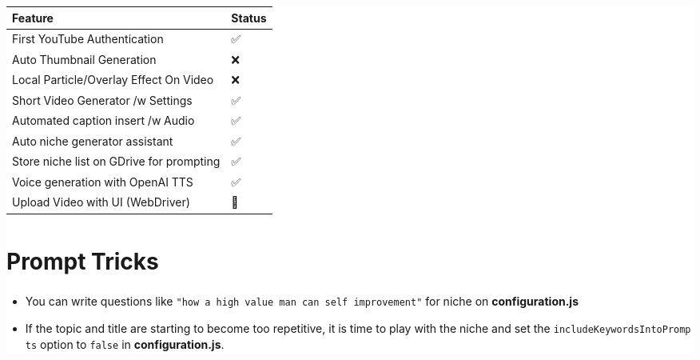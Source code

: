 | Feature                                  | Status |
| :--------------------------------------- | :----- |
| First YouTube Authentication             | ✅     |
| Auto Thumbnail Generation                | ❌     |
| Local Particle/Overlay Effect On Video   | ❌     |
| Short Video Generator /w Settings        | ✅     |
| Automated caption insert /w Audio        | ✅     |
| Auto niche generator assistant           | ✅     |
| Store niche list on GDrive for prompting | ✅     |
| Voice generation with OpenAI TTS         | ✅     |
| Upload Video with UI (WebDriver)         | 🚧     |

# Prompt Tricks

- You can write questions like `"how a high value man can self improvement"` for niche on **configuration.js**

- If the topic and title are starting to become too repetitive, it is time to play with the niche and set the `includeKeywordsIntoPrompts` option to `false` in **configuration.js**.
